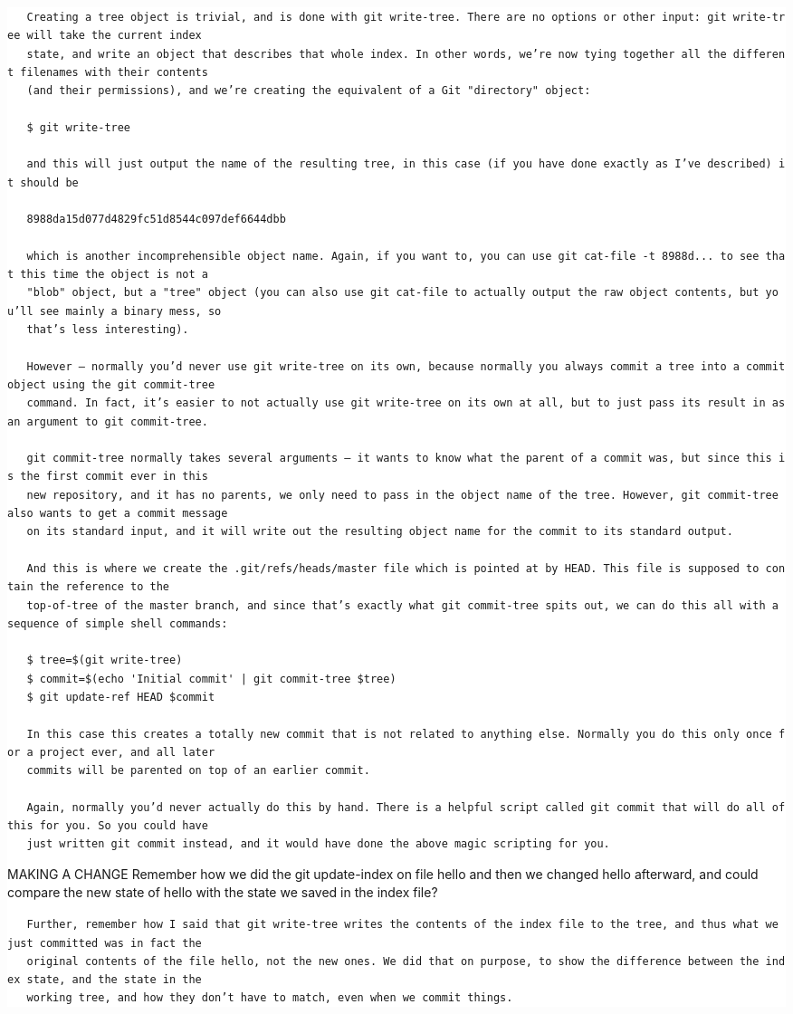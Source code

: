        Creating a tree object is trivial, and is done with git write-tree. There are no options or other input: git write-tree will take the current index
       state, and write an object that describes that whole index. In other words, we’re now tying together all the different filenames with their contents
       (and their permissions), and we’re creating the equivalent of a Git "directory" object:

	   $ git write-tree

       and this will just output the name of the resulting tree, in this case (if you have done exactly as I’ve described) it should be

	   8988da15d077d4829fc51d8544c097def6644dbb

       which is another incomprehensible object name. Again, if you want to, you can use git cat-file -t 8988d... to see that this time the object is not a
       "blob" object, but a "tree" object (you can also use git cat-file to actually output the raw object contents, but you’ll see mainly a binary mess, so
       that’s less interesting).

       However — normally you’d never use git write-tree on its own, because normally you always commit a tree into a commit object using the git commit-tree
       command. In fact, it’s easier to not actually use git write-tree on its own at all, but to just pass its result in as an argument to git commit-tree.

       git commit-tree normally takes several arguments — it wants to know what the parent of a commit was, but since this is the first commit ever in this
       new repository, and it has no parents, we only need to pass in the object name of the tree. However, git commit-tree also wants to get a commit message
       on its standard input, and it will write out the resulting object name for the commit to its standard output.

       And this is where we create the .git/refs/heads/master file which is pointed at by HEAD. This file is supposed to contain the reference to the
       top-of-tree of the master branch, and since that’s exactly what git commit-tree spits out, we can do this all with a sequence of simple shell commands:

	   $ tree=$(git write-tree)
	   $ commit=$(echo 'Initial commit' | git commit-tree $tree)
	   $ git update-ref HEAD $commit

       In this case this creates a totally new commit that is not related to anything else. Normally you do this only once for a project ever, and all later
       commits will be parented on top of an earlier commit.

       Again, normally you’d never actually do this by hand. There is a helpful script called git commit that will do all of this for you. So you could have
       just written git commit instead, and it would have done the above magic scripting for you.

MAKING A CHANGE
       Remember how we did the git update-index on file hello and then we changed hello afterward, and could compare the new state of hello with the state we
       saved in the index file?

       Further, remember how I said that git write-tree writes the contents of the index file to the tree, and thus what we just committed was in fact the
       original contents of the file hello, not the new ones. We did that on purpose, to show the difference between the index state, and the state in the
       working tree, and how they don’t have to match, even when we commit things.
